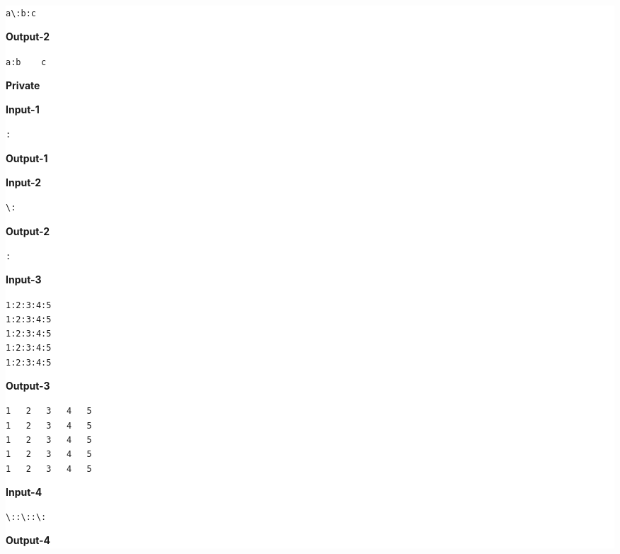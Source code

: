 ```
a\:b:c
```

**Output-2**

```
a:b    c
```

**Private**

**Input-1**

```
:
```

**Output-1**

```

```

**Input-2**

```
\:
```

**Output-2**

```
:
```

**Input-3**

```
1:2:3:4:5
1:2:3:4:5
1:2:3:4:5
1:2:3:4:5
1:2:3:4:5
```

**Output-3**

```
1   2   3   4   5
1   2   3   4   5
1   2   3   4   5
1   2   3   4   5
1   2   3   4   5
```

**Input-4**

```
\::\::\:
```

**Output-4**
